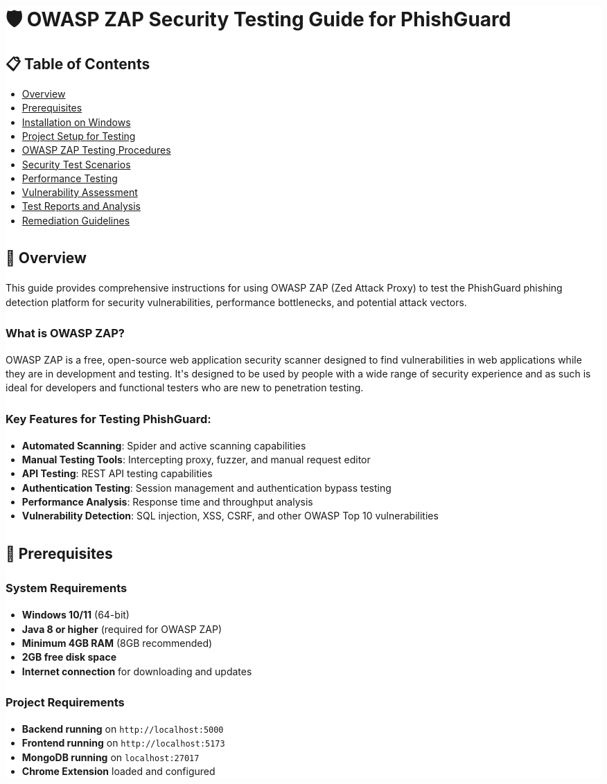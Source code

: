 # 🛡️ OWASP ZAP Security Testing Guide for PhishGuard

## 📋 Table of Contents

- [Overview](#overview)
- [Prerequisites](#prerequisites)
- [Installation on Windows](#installation-on-windows)
- [Project Setup for Testing](#project-setup-for-testing)
- [OWASP ZAP Testing Procedures](#owasp-zap-testing-procedures)
- [Security Test Scenarios](#security-test-scenarios)
- [Performance Testing](#performance-testing)
- [Vulnerability Assessment](#vulnerability-assessment)
- [Test Reports and Analysis](#test-reports-and-analysis)
- [Remediation Guidelines](#remediation-guidelines)

## 🎯 Overview

This guide provides comprehensive instructions for using OWASP ZAP (Zed Attack Proxy) to test the PhishGuard phishing detection platform for security vulnerabilities, performance bottlenecks, and potential attack vectors.

### What is OWASP ZAP?

OWASP ZAP is a free, open-source web application security scanner designed to find vulnerabilities in web applications while they are in development and testing. It's designed to be used by people with a wide range of security experience and as such is ideal for developers and functional testers who are new to penetration testing.

### Key Features for Testing PhishGuard:

- **Automated Scanning**: Spider and active scanning capabilities
- **Manual Testing Tools**: Intercepting proxy, fuzzer, and manual request editor
- **API Testing**: REST API testing capabilities
- **Authentication Testing**: Session management and authentication bypass testing
- **Performance Analysis**: Response time and throughput analysis
- **Vulnerability Detection**: SQL injection, XSS, CSRF, and other OWASP Top 10 vulnerabilities

## 🔧 Prerequisites

### System Requirements
- **Windows 10/11** (64-bit)
- **Java 8 or higher** (required for OWASP ZAP)
- **Minimum 4GB RAM** (8GB recommended)
- **2GB free disk space**
- **Internet connection** for downloading and updates

### Project Requirements
- **Backend running** on `http://localhost:5000`
- **Frontend running** on `http://localhost:5173`
- **MongoDB running** on `localhost:27017`
- **Chrome Extension** loaded and configured
